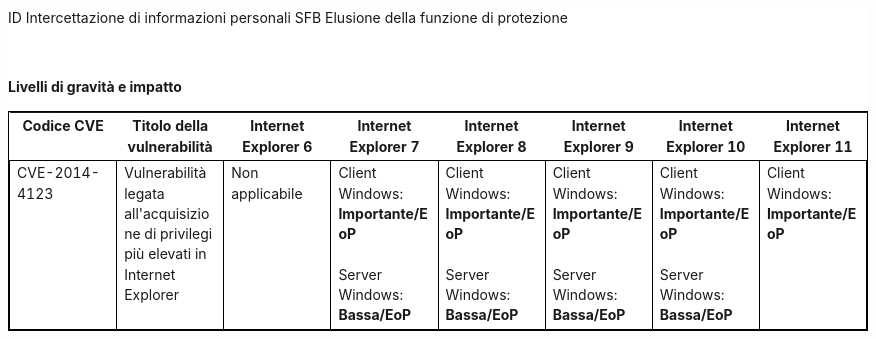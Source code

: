 <td style="border:1px solid black;">ID</td>
<td style="border:1px solid black;">Intercettazione di informazioni personali</td>
</tr>
<tr class="even">
<td style="border:1px solid black;">SFB</td>
<td style="border:1px solid black;">Elusione della funzione di protezione</td>
</tr>
</tbody>
</table>
  
 
  
**Livelli di gravità e impatto**

 
<table style="border:1px solid black;">
<colgroup>
<col width="12%" />
<col width="12%" />
<col width="12%" />
<col width="12%" />
<col width="12%" />
<col width="12%" />
<col width="12%" />
<col width="12%" />
</colgroup>
<thead>
<tr class="header">
<th>Codice CVE</th>
<th>Titolo della vulnerabilità</th>
<th>Internet Explorer 6</th>
<th>Internet Explorer 7</th>
<th>Internet Explorer 8</th>
<th>Internet Explorer 9</th>
<th>Internet Explorer 10</th>
<th>Internet Explorer 11</th>
</tr>
</thead>
<tbody>
<tr class="odd">
<td style="border:1px solid black;">CVE-2014-4123</td>
<td style="border:1px solid black;">Vulnerabilità legata all'acquisizione di privilegi più elevati in Internet Explorer</td>
<td style="border:1px solid black;">Non applicabile</td>
<td style="border:1px solid black;">Client Windows:<br />
<strong>Importante/EoP<br />
</strong><br />
Server Windows:<br />
<strong>Bassa/EoP</strong></td>
<td style="border:1px solid black;">Client Windows:<br />
<strong>Importante/EoP<br />
</strong><br />
Server Windows:<br />
<strong>Bassa/EoP</strong></td>
<td style="border:1px solid black;">Client Windows:<br />
<strong>Importante/EoP<br />
</strong><br />
Server Windows:<br />
<strong>Bassa/EoP</strong></td>
<td style="border:1px solid black;">Client Windows:<br />
<strong>Importante/EoP<br />
</strong><br />
Server Windows:<br />
<strong>Bassa/EoP</strong></td>
<td style="border:1px solid black;">Client Windows:<br />
<strong>Importante/EoP<br />
